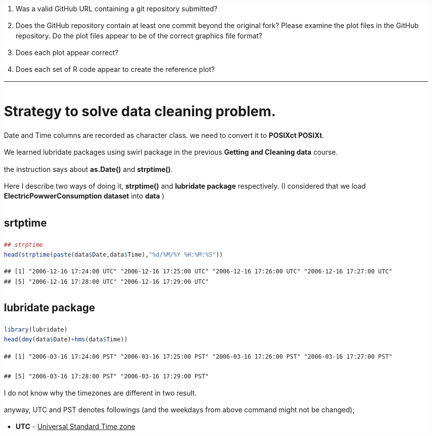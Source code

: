 1. Was a valid GitHub URL containing a git repository submitted?

2. Does the GitHub repository contain at least one commit beyond the original fork?
Please examine the plot files in the GitHub repository. Do the plot files appear to be of the correct graphics file format?

3. Does each plot appear correct?

4. Does each set of R code appear to create the reference plot?


---
# Strategy to solve data cleaning problem. 

Date and Time columns are recorded as character class. we need to convert it to **POSIXct POSIXt**. 

We learned lubridate packages using swirl package in the previous **Getting and Cleaning data** course.

the instruction says about **as.Date()** and **strptime()**.

Here I describe two ways of doing it, **strptime()** and **lubridate package** respectively.
(I considered that we load **ElectricPowwerConsumption dataset** into **data** )


## srtptime


```r
## strptime
head(strptime(paste(data$Date,data$Time),"%d/%M/%Y %H:%M:%S"))
```

```
## [1] "2006-12-16 17:24:00 UTC" "2006-12-16 17:25:00 UTC" "2006-12-16 17:26:00 UTC" "2006-12-16 17:27:00 UTC"
## [5] "2006-12-16 17:28:00 UTC" "2006-12-16 17:29:00 UTC"
```

## lubridate package

```r
library(lubridate)
head(dmy(data$Date)+hms(data$Time))
```

```
## [1] "2006-03-16 17:24:00 PST" "2006-03-16 17:25:00 PST" "2006-03-16 17:26:00 PST" "2006-03-16 17:27:00 PST"

## [5] "2006-03-16 17:28:00 PST" "2006-03-16 17:29:00 PST"
```

I do not know why the timezones are different in two result.

anyway, UTC and PST denotes followings (and the weekdays from above command might not be changed);

- **UTC** - [Universal Standard Time zone](http://www.timeanddate.com/time/aboututc.html)
